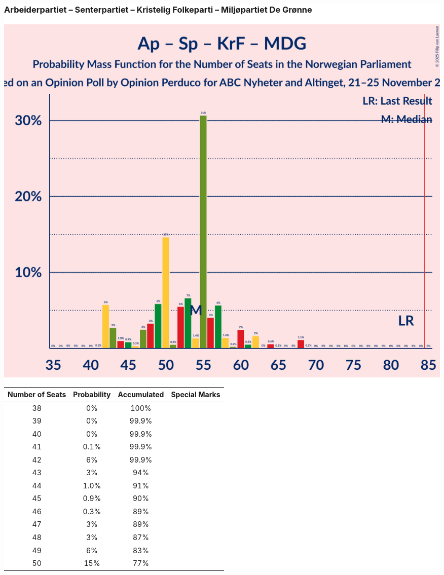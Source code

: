 ### Arbeiderpartiet – Senterpartiet – Kristelig Folkeparti – Miljøpartiet De Grønne

![Graph with seats probability mass function not yet produced](2023-11-25-OpinionPerduco-coalitions-seats-pmf-ap–sp–krf–mdg.png "Seats Probability Mass Function")

| Number of Seats | Probability | Accumulated | Special Marks |
|:---------------:|:-----------:|:-----------:|:-------------:|
| 38 | 0% | 100% |  |
| 39 | 0% | 99.9% |  |
| 40 | 0% | 99.9% |  |
| 41 | 0.1% | 99.9% |  |
| 42 | 6% | 99.9% |  |
| 43 | 3% | 94% |  |
| 44 | 1.0% | 91% |  |
| 45 | 0.9% | 90% |  |
| 46 | 0.3% | 89% |  |
| 47 | 3% | 89% |  |
| 48 | 3% | 87% |  |
| 49 | 6% | 83% |  |
| 50 | 15% | 77% |  |